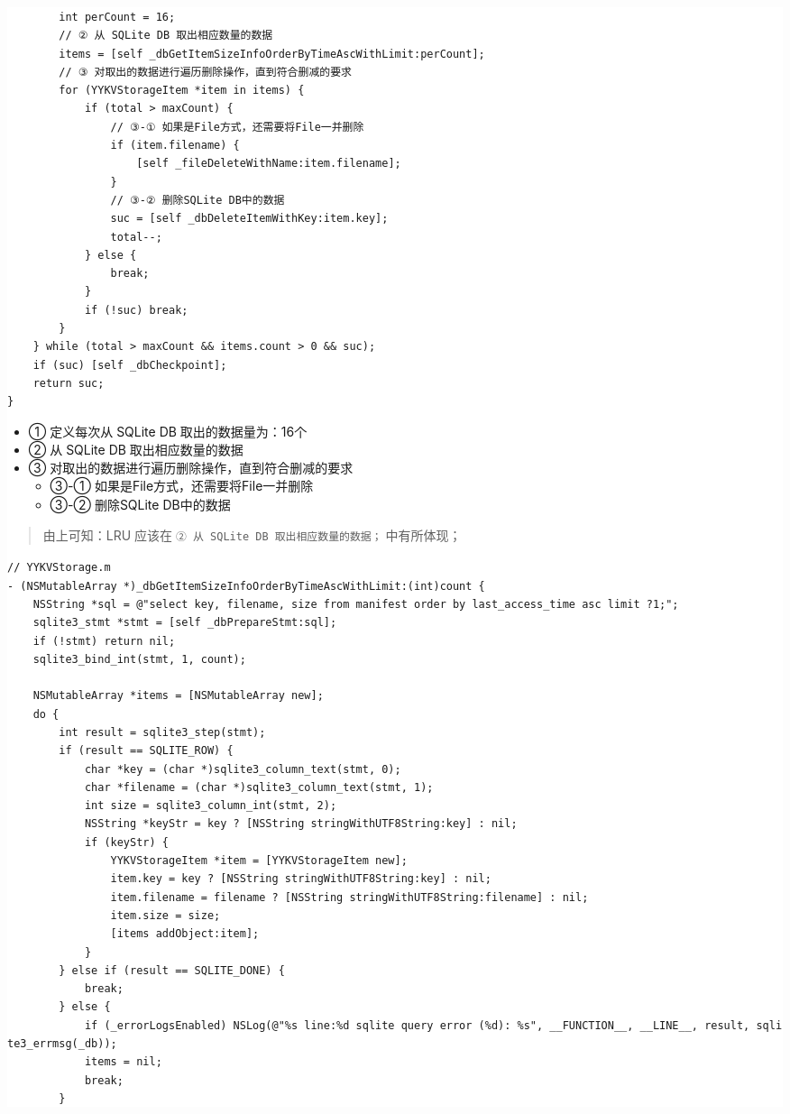 ```objc
        int perCount = 16;
        // ② 从 SQLite DB 取出相应数量的数据
        items = [self _dbGetItemSizeInfoOrderByTimeAscWithLimit:perCount];
        // ③ 对取出的数据进行遍历删除操作，直到符合删减的要求
        for (YYKVStorageItem *item in items) {
            if (total > maxCount) {
                // ③-① 如果是File方式，还需要将File一并删除
                if (item.filename) {
                    [self _fileDeleteWithName:item.filename];
                }
                // ③-② 删除SQLite DB中的数据
                suc = [self _dbDeleteItemWithKey:item.key];
                total--;
            } else {
                break;
            }
            if (!suc) break;
        }
    } while (total > maxCount && items.count > 0 && suc);
    if (suc) [self _dbCheckpoint];
    return suc;
}
```

- ① 定义每次从 SQLite DB 取出的数据量为：16个
- ② 从 SQLite DB 取出相应数量的数据
- ③ 对取出的数据进行遍历删除操作，直到符合删减的要求
    - ③-① 如果是File方式，还需要将File一并删除
    - ③-② 删除SQLite DB中的数据

> 由上可知：LRU 应该在 `② 从 SQLite DB 取出相应数量的数据；` 中有所体现；

```objc
// YYKVStorage.m
- (NSMutableArray *)_dbGetItemSizeInfoOrderByTimeAscWithLimit:(int)count {
    NSString *sql = @"select key, filename, size from manifest order by last_access_time asc limit ?1;";
    sqlite3_stmt *stmt = [self _dbPrepareStmt:sql];
    if (!stmt) return nil;
    sqlite3_bind_int(stmt, 1, count);
    
    NSMutableArray *items = [NSMutableArray new];
    do {
        int result = sqlite3_step(stmt);
        if (result == SQLITE_ROW) {
            char *key = (char *)sqlite3_column_text(stmt, 0);
            char *filename = (char *)sqlite3_column_text(stmt, 1);
            int size = sqlite3_column_int(stmt, 2);
            NSString *keyStr = key ? [NSString stringWithUTF8String:key] : nil;
            if (keyStr) {
                YYKVStorageItem *item = [YYKVStorageItem new];
                item.key = key ? [NSString stringWithUTF8String:key] : nil;
                item.filename = filename ? [NSString stringWithUTF8String:filename] : nil;
                item.size = size;
                [items addObject:item];
            }
        } else if (result == SQLITE_DONE) {
            break;
        } else {
            if (_errorLogsEnabled) NSLog(@"%s line:%d sqlite query error (%d): %s", __FUNCTION__, __LINE__, result, sqlite3_errmsg(_db));
            items = nil;
            break;
        }
```
